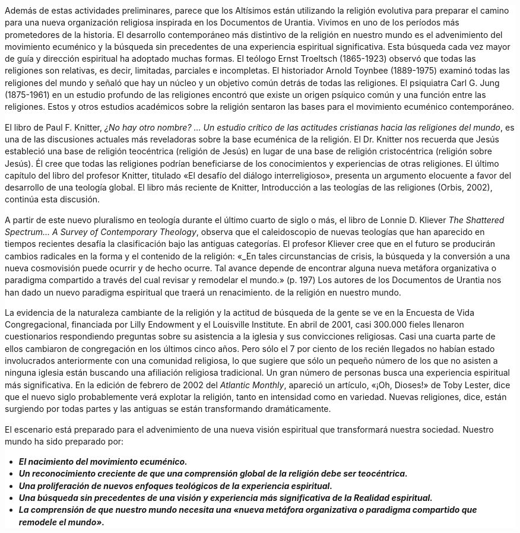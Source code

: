 Además de estas actividades preliminares, parece que los Altísimos están utilizando la religión evolutiva para preparar el camino para una nueva organización religiosa inspirada en los Documentos de Urantia. Vivimos en uno de los períodos más prometedores de la historia. El desarrollo contemporáneo más distintivo de la religión en nuestro mundo es el advenimiento del movimiento ecuménico y la búsqueda sin precedentes de una experiencia espiritual significativa. Esta búsqueda cada vez mayor de guía y dirección espiritual ha adoptado muchas formas. El teólogo Ernst Troeltsch (1865-1923) observó que todas las religiones son relativas, es decir, limitadas, parciales e incompletas. El historiador Arnold Toynbee (1889-1975) examinó todas las religiones del mundo y señaló que hay un núcleo y un objetivo común detrás de todas las religiones. El psiquiatra Carl G. Jung (1875-1961) en un estudio profundo de las religiones encontró que existe un origen psíquico común y una función entre las religiones. Estos y otros estudios académicos sobre la religión sentaron las bases para el movimiento ecuménico contemporáneo.

El libro de Paul F. Knitter, _¿No hay otro nombre? ... Un estudio crítico de las actitudes cristianas hacia las religiones del mundo_, es una de las discusiones actuales más reveladoras sobre la base ecuménica de la religión. El Dr. Knitter nos recuerda que Jesús estableció una base de religión teocéntrica (religión de Jesús) en lugar de una base de religión cristocéntrica (religión sobre Jesús). Él cree que todas las religiones podrían beneficiarse de los conocimientos y experiencias de otras religiones. El último capítulo del libro del profesor Knitter, titulado «El desafío del diálogo interreligioso», presenta un argumento elocuente a favor del desarrollo de una teología global. El libro más reciente de Knitter, Introducción a las teologías de las religiones (Orbis, 2002), continúa esta discusión.

A partir de este nuevo pluralismo en teología durante el último cuarto de siglo o más, el libro de Lonnie D. Kliever _The Shattered Spectrum... A Survey of Contemporary Theology_, observa que el caleidoscopio de nuevas teologías que han aparecido en tiempos recientes desafía la clasificación bajo las antiguas categorías. El profesor Kliever cree que en el futuro se producirán cambios radicales en la forma y el contenido de la religión: «_En tales circunstancias de crisis, la búsqueda y la conversión a una nueva cosmovisión puede ocurrir y de hecho ocurre. Tal avance depende de encontrar alguna nueva metáfora organizativa o paradigma compartido a través del cual revisar y remodelar el mundo.» (p. 197) Los autores de los Documentos de Urantia nos han dado un nuevo paradigma espiritual que traerá un renacimiento. de la religión en nuestro mundo.

La evidencia de la naturaleza cambiante de la religión y la actitud de búsqueda de la gente se ve en la Encuesta de Vida Congregacional, financiada por Lilly Endowment y el Louisville Institute. En abril de 2001, casi 300.000 fieles llenaron cuestionarios respondiendo preguntas sobre su asistencia a la iglesia y sus convicciones religiosas. Casi una cuarta parte de ellos cambiaron de congregación en los últimos cinco años. Pero sólo el 7 por ciento de los recién llegados no habían estado involucrados anteriormente con una comunidad religiosa, lo que sugiere que sólo un pequeño número de los que no asisten a ninguna iglesia están buscando una afiliación religiosa tradicional. Un gran número de personas busca una experiencia espiritual más significativa. En la edición de febrero de 2002 del _Atlantic Monthly_, apareció un artículo, «¡Oh, Dioses!» de Toby Lester, dice que el nuevo siglo probablemente verá explotar la religión, tanto en intensidad como en variedad. Nuevas religiones, dice, están surgiendo por todas partes y las antiguas se están transformando dramáticamente.

El escenario está preparado para el advenimiento de una nueva visión espiritual que transformará nuestra sociedad. Nuestro mundo ha sido preparado por:

- ***El nacimiento del movimiento ecuménico.***
- ***Un reconocimiento creciente de que una comprensión global de la religión debe ser teocéntrica.***
- ***Una proliferación de nuevos enfoques teológicos de la experiencia espiritual.***
- ***Una búsqueda sin precedentes de una visión y experiencia más significativa de la Realidad espiritual.***
- ***La comprensión de que nuestro mundo necesita una «nueva metáfora organizativa o paradigma compartido que remodele el mundo».***
